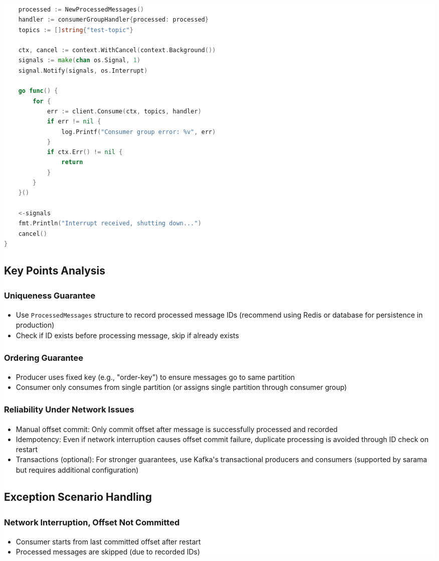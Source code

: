 ```go
    processed := NewProcessedMessages()
    handler := consumerGroupHandler{processed: processed}
    topics := []string{"test-topic"}

    ctx, cancel := context.WithCancel(context.Background())
    signals := make(chan os.Signal, 1)
    signal.Notify(signals, os.Interrupt)

    go func() {
        for {
            err := client.Consume(ctx, topics, handler)
            if err != nil {
                log.Printf("Consumer group error: %v", err)
            }
            if ctx.Err() != nil {
                return
            }
        }
    }()

    <-signals
    fmt.Println("Interrupt received, shutting down...")
    cancel()
}
```

## Key Points Analysis

### Uniqueness Guarantee
- Use `ProcessedMessages` structure to record processed message IDs (recommend using Redis or database for persistence in production)
- Check if ID exists before processing message, skip if already exists

### Ordering Guarantee
- Producer uses fixed key (e.g., "order-key") to ensure messages go to same partition
- Consumer only consumes from single partition (or assigns single partition through consumer group)

### Reliability Under Network Issues
- Manual offset commit: Only commit offset after message is successfully processed and recorded
- Idempotency: Even if network interruption causes offset commit failure, duplicate processing is avoided through ID check on restart
- Transactions (optional): For stronger guarantees, use Kafka's transactional producers and consumers (supported by sarama but requires additional configuration)

## Exception Scenario Handling

### Network Interruption, Offset Not Committed
- Consumer starts from last committed offset after restart
- Processed messages are skipped (due to recorded IDs)
